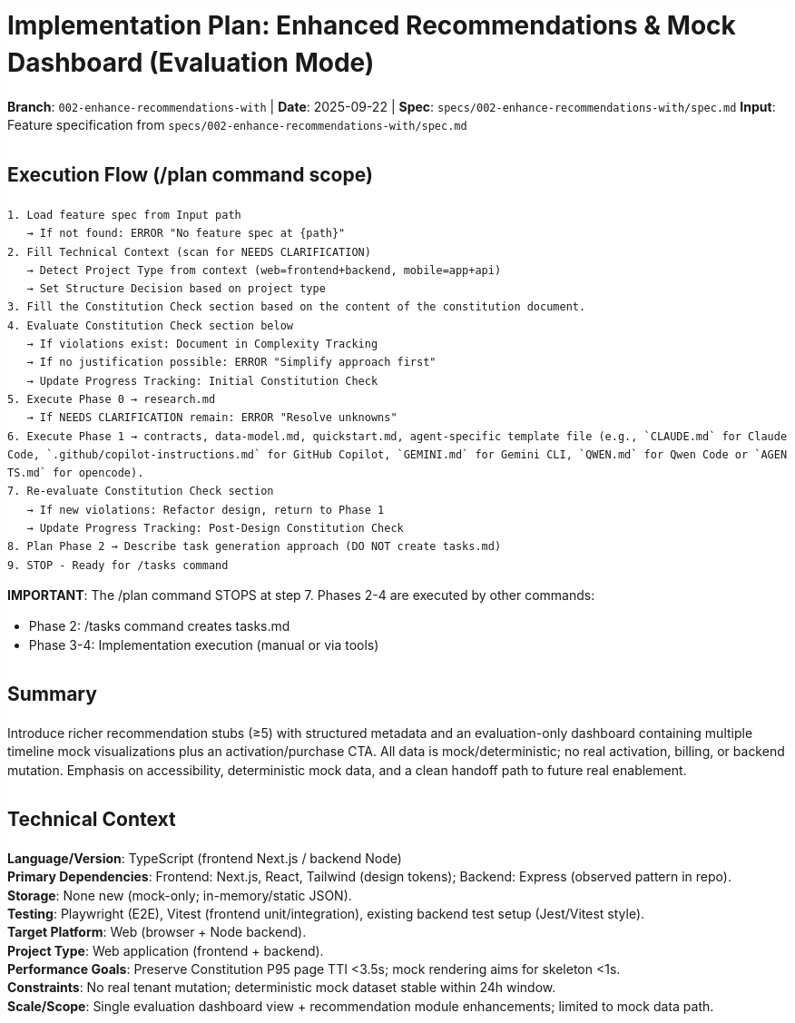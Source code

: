 
# Implementation Plan: Enhanced Recommendations & Mock Dashboard (Evaluation Mode)

**Branch**: `002-enhance-recommendations-with` | **Date**: 2025-09-22 | **Spec**: `specs/002-enhance-recommendations-with/spec.md`
**Input**: Feature specification from `specs/002-enhance-recommendations-with/spec.md`

## Execution Flow (/plan command scope)
```
1. Load feature spec from Input path
   → If not found: ERROR "No feature spec at {path}"
2. Fill Technical Context (scan for NEEDS CLARIFICATION)
   → Detect Project Type from context (web=frontend+backend, mobile=app+api)
   → Set Structure Decision based on project type
3. Fill the Constitution Check section based on the content of the constitution document.
4. Evaluate Constitution Check section below
   → If violations exist: Document in Complexity Tracking
   → If no justification possible: ERROR "Simplify approach first"
   → Update Progress Tracking: Initial Constitution Check
5. Execute Phase 0 → research.md
   → If NEEDS CLARIFICATION remain: ERROR "Resolve unknowns"
6. Execute Phase 1 → contracts, data-model.md, quickstart.md, agent-specific template file (e.g., `CLAUDE.md` for Claude Code, `.github/copilot-instructions.md` for GitHub Copilot, `GEMINI.md` for Gemini CLI, `QWEN.md` for Qwen Code or `AGENTS.md` for opencode).
7. Re-evaluate Constitution Check section
   → If new violations: Refactor design, return to Phase 1
   → Update Progress Tracking: Post-Design Constitution Check
8. Plan Phase 2 → Describe task generation approach (DO NOT create tasks.md)
9. STOP - Ready for /tasks command
```

**IMPORTANT**: The /plan command STOPS at step 7. Phases 2-4 are executed by other commands:
- Phase 2: /tasks command creates tasks.md
- Phase 3-4: Implementation execution (manual or via tools)

## Summary
Introduce richer recommendation stubs (≥5) with structured metadata and an evaluation-only dashboard containing multiple timeline mock visualizations plus an activation/purchase CTA. All data is mock/deterministic; no real activation, billing, or backend mutation. Emphasis on accessibility, deterministic mock data, and a clean handoff path to future real enablement.

## Technical Context
**Language/Version**: TypeScript (frontend Next.js / backend Node)  
**Primary Dependencies**: Frontend: Next.js, React, Tailwind (design tokens); Backend: Express (observed pattern in repo).  
**Storage**: None new (mock-only; in-memory/static JSON).  
**Testing**: Playwright (E2E), Vitest (frontend unit/integration), existing backend test setup (Jest/Vitest style).  
**Target Platform**: Web (browser + Node backend).  
**Project Type**: Web application (frontend + backend).  
**Performance Goals**: Preserve Constitution P95 page TTI <3.5s; mock rendering aims for skeleton <1s.  
**Constraints**: No real tenant mutation; deterministic mock dataset stable within 24h window.  
**Scale/Scope**: Single evaluation dashboard view + recommendation module enhancements; limited to mock data path.
